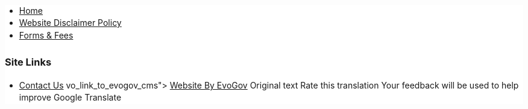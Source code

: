  *  [Home]() 
 *  [Website Disclaimer Policy](https://www.keizer.org/disclaimer) 
 *  [Forms & Fees](https://www.keizer.org/forms-fees) 

### Site Links

 *  [Contact Us](https://www.keizer.org/contact-us) 
 vo_link_to_evogov_cms"> [Website By EvoGov](https://www.evogov.com/)  Original text Rate this translation Your feedback will be used to help improve Google Translate 